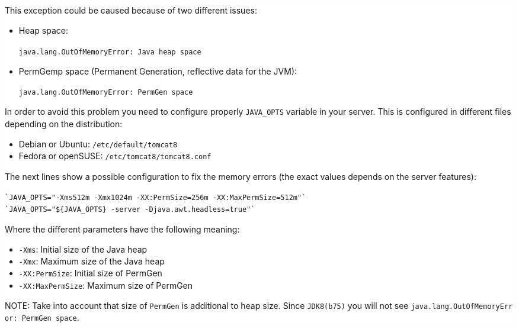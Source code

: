 This exception could be caused because of two different issues:

* Heap space:

    `java.lang.OutOfMemoryError: Java heap space`

* PermGemp space (Permanent Generation, reflective data for the JVM):

    `java.lang.OutOfMemoryError: PermGen space`

In order to avoid this problem you need to configure properly ``JAVA_OPTS``
variable in your server. This is configured in different files depending on the
distribution:

* Debian or Ubuntu: ``/etc/default/tomcat8``          
* Fedora or openSUSE: ``/etc/tomcat8/tomcat8.conf``                 

The next lines show a possible configuration to fix the memory errors (the exact
values depends on the server features):

    `JAVA_OPTS="-Xms512m -Xmx1024m -XX:PermSize=256m -XX:MaxPermSize=512m"`           
    `JAVA_OPTS="${JAVA_OPTS} -server -Djava.awt.headless=true"`                   

Where the different parameters have the following meaning:

* ``-Xms``: Initial size of the Java heap
* ``-Xmx``: Maximum size of the Java heap
* ``-XX:PermSize``: Initial size of PermGen
* ``-XX:MaxPermSize``: Maximum size of PermGen

NOTE: Take into account that size of `PermGen` is additional to heap size.
Since `JDK8(b75)` you will not see `java.lang.OutOfMemoryError: PermGen space`.
